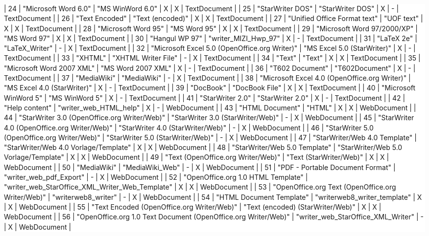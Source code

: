 | 24  | "Microsoft Word 6.0"                                           | "MS WinWord 6.0"                                             | X      | X      | TextDocument           |
| 25  | "StarWriter DOS"                                               | "StarWriter DOS"                                             | X      | -      | TextDocument           |
| 26  | "Text Encoded"                                                 | "Text (encoded)"                                             | X      | X      | TextDocument           |
| 27  | "Unified Office Format text"                                   | "UOF text"                                                   | X      | X      | TextDocument           |
| 28  | "Microsoft Word 95"                                            | "MS Word 95"                                                 | X      | X      | TextDocument           |
| 29  | "Microsoft Word 97/2000/XP"                                    | "MS Word 97"                                                 | X      | X      | TextDocument           |
| 30  | "Hangul WP 97"                                                 | "writer_MIZI_Hwp_97"                                         | X      | -      | TextDocument           |
| 31  | "LaTeX 2e"                                                     | "LaTeX_Writer"                                               | -      | X      | TextDocument           |
| 32  | "Microsoft Excel 5.0 (OpenOffice.org Writer)"                  | "MS Excel 5.0 (StarWriter)"                                  | X      | -      | TextDocument           |
| 33  | "XHTML"                                                        | "XHTML Writer File"                                          | -      | X      | TextDocument           |
| 34  | "Text"                                                         | "Text"                                                       | X      | X      | TextDocument           |
| 35  | "Microsoft Word 2007 XML"                                      | "MS Word 2007 XML"                                           | X      | -      | TextDocument           |
| 36  | "T602 Document"                                                | "T602Document"                                               | X      | -      | TextDocument           |
| 37  | "MediaWiki"                                                    | "MediaWiki"                                                  | -      | X      | TextDocument           |
| 38  | "Microsoft Excel 4.0 (OpenOffice.org Writer)"                  | "MS Excel 4.0 (StarWriter)"                                  | X      | -      | TextDocument           |
| 39  | "DocBook"                                                      | "DocBook File"                                               | X      | X      | TextDocument           |
| 40  | "Microsoft WinWord 5"                                          | "MS WinWord 5"                                               | X      | -      | TextDocument           |
| 41  | "StarWriter 2.0"                                               | "StarWriter 2.0"                                             | X      | -      | TextDocument           |
| 42  | "Help content"                                                 | "writer_web_HTML_help"                                       | X      | -      | WebDocument            |
| 43  | "HTML Document"                                                | "HTML"                                                       | X      | X      | WebDocument            |
| 44  | "StarWriter 3.0 (OpenOffice.org Writer/Web)"                   | "StarWriter 3.0 (StarWriter/Web)"                            | -      | X      | WebDocument            |
| 45  | "StarWriter 4.0 (OpenOffice.org Writer/Web)"                   | "StarWriter 4.0 (StarWriter/Web)"                            | -      | X      | WebDocument            |
| 46  | "StarWriter 5.0 (OpenOffice.org Writer/Web)"                   | "StarWriter 5.0 (StarWriter/Web)"                            | -      | X      | WebDocument            |
| 47  | "StarWriter/Web 4.0 Template"                                  | "StarWriter/Web 4.0 Vorlage/Template"                        | X      | X      | WebDocument            |
| 48  | "StarWriter/Web 5.0 Template"                                  | "StarWriter/Web 5.0 Vorlage/Template"                        | X      | X      | WebDocument            |
| 49  | "Text (OpenOffice.org Writer/Web)"                             | "Text (StarWriter/Web)"                                      | X      | X      | WebDocument            |
| 50  | "MediaWiki"                                                    | "MediaWiki_Web"                                              | -      | X      | WebDocument            |
| 51  | "PDF - Portable Document Format"                               | "writer_web_pdf_Export"                                      | -      | X      | WebDocument            |
| 52  | "OpenOffice.org 1.0 HTML Template"                             | "writer_web_StarOffice_XML_Writer_Web_Template"              | X      | X      | WebDocument            |
| 53  | "OpenOffice.org Text (OpenOffice.org Writer/Web)"              | "writerweb8_writer"                                          | -      | X      | WebDocument            |
| 54  | "HTML Document Template"                                       | "writerweb8_writer_template"                                 | X      | X      | WebDocument            |
| 55  | "Text Encoded (OpenOffice.org Writer/Web)"                     | "Text (encoded) (StarWriter/Web)"                            | X      | X      | WebDocument            |
| 56  | "OpenOffice.org 1.0 Text Document (OpenOffice.org Writer/Web)" | "writer_web_StarOffice_XML_Writer"                           | -      | X      | WebDocument            |